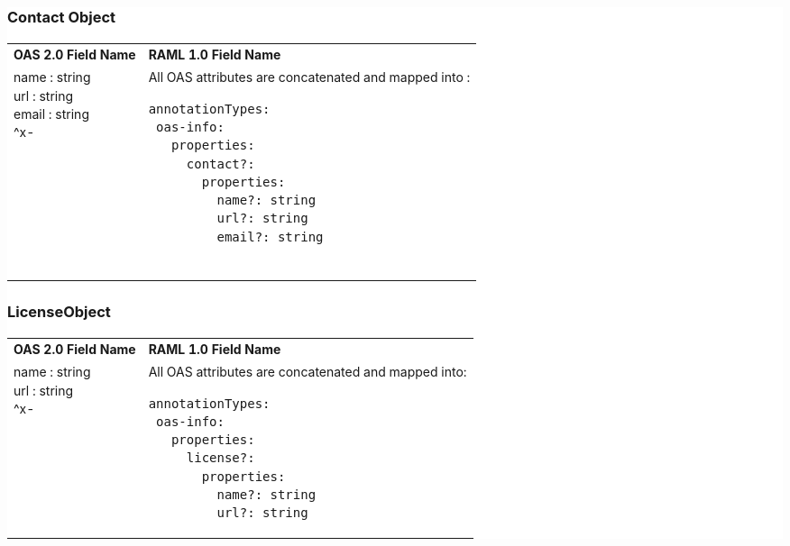 <a name="ContactObject"></a>
### **Contact Object**

<table>
  <tr>
    <td><b>OAS 2.0 Field Name</td>
    <td><b>RAML 1.0 Field Name</td>
  </tr>
  <tr>
    <td>name : string<br>
url : string <br>
email : string <br>
^x-</td>
    <td>All OAS attributes are concatenated and mapped into :
    <pre>
annotationTypes:
 oas-info:
   properties:
     contact?:
       properties:
         name?: string
         url?: string
         email?: string
    </pre>     
</td>
  </tr>
</table>

<a name="LicenseObject"></a>
### **LicenseObject**

<table>
  <tr>
    <td><b>OAS 2.0 Field Name</td>
    <td><b>RAML 1.0 Field Name</td>
  </tr>
  <tr>
    <td>name : string<br>
url : string<br>
^x-</td>
    <td>All OAS attributes are concatenated and mapped into:
<pre>
annotationTypes:
 oas-info:
   properties:
     license?:
       properties:
         name?: string
         url?: string
</pre>         
    </td>
  </tr>
</table>
